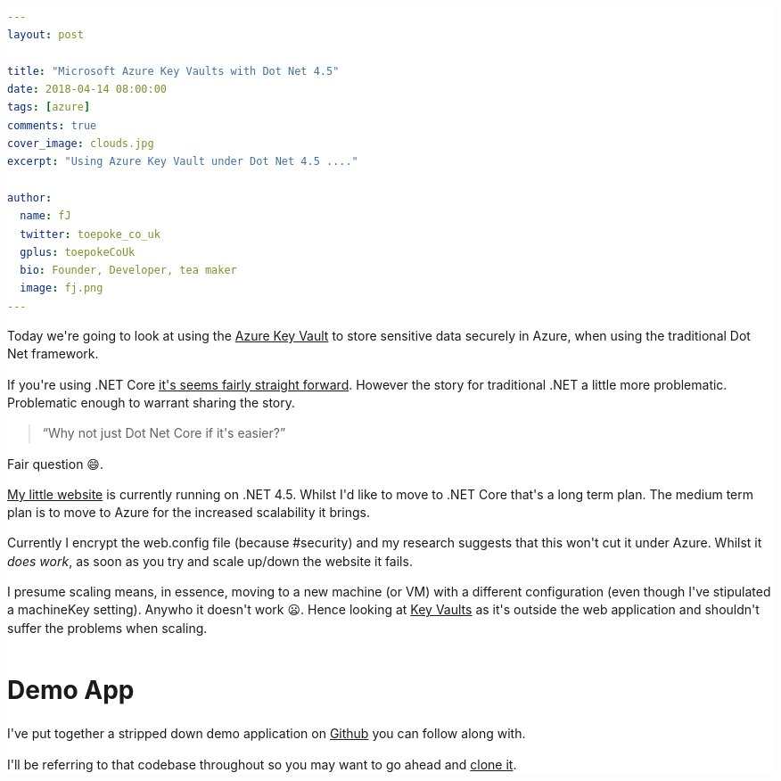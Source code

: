 ```yaml
---
layout: post

title: "Microsoft Azure Key Vaults with Dot Net 4.5"
date: 2018-04-14 08:00:00
tags: [azure]
comments: true
cover_image: clouds.jpg
excerpt: "Using Azure Key Vault under Dot Net 4.5 ...."

author:
  name: fJ
  twitter: toepoke_co_uk
  gplus: toepokeCoUk
  bio: Founder, Developer, tea maker
  image: fj.png 
---
```


Today we're going to look at using the [Azure Key Vault](https://azure.microsoft.com/en-gb/services/key-vault/) to store sensitive data securely in Azure, when using the traditional Dot Net framework.

If you're using .NET Core [it's seems fairly straight forward](https://aspnetmonsters.com/2017/10/monsters-weekly/ep107/).  However the story for traditional .NET a little more problematic.  Problematic enough to warrant sharing the story.

<blockquote class="blockquote">
	&ldquo;Why not just Dot Net Core if it's easier?&rdquo;
</blockquote>

Fair question :smile:.

[My little website](https://toepoke.co.uk) is currently running on .NET 4.5.  Whilst I'd like to move to .NET Core that's a long term plan.  The medium term plan is to move to Azure for the increased scalability it brings.

Currently I encrypt the web.config file (because #security) and my research suggests that this won't cut it under Azure.  Whilst it *does work*, as soon as you try and scale up/down the website it fails.  

I presume scaling means, in essence, moving to a new machine (or VM) with a different configuration (even though I've stipulated a machineKey setting).  Anywho it doesn't work :frowning:.  Hence looking at [Key Vaults](https://azure.microsoft.com/en-gb/services/key-vault/) as it's outside the web application and shouldn't suffer the problems when scaling.

# Demo App

I've put together a stripped down demo application on [Github](https://github.com/toepoke/KeyVault.Demo) you can follow along with.

I'll be referring to that codebase throughout so you may want to go ahead and [clone it](https://github.com/toepoke/KeyVault.Demo.git).
